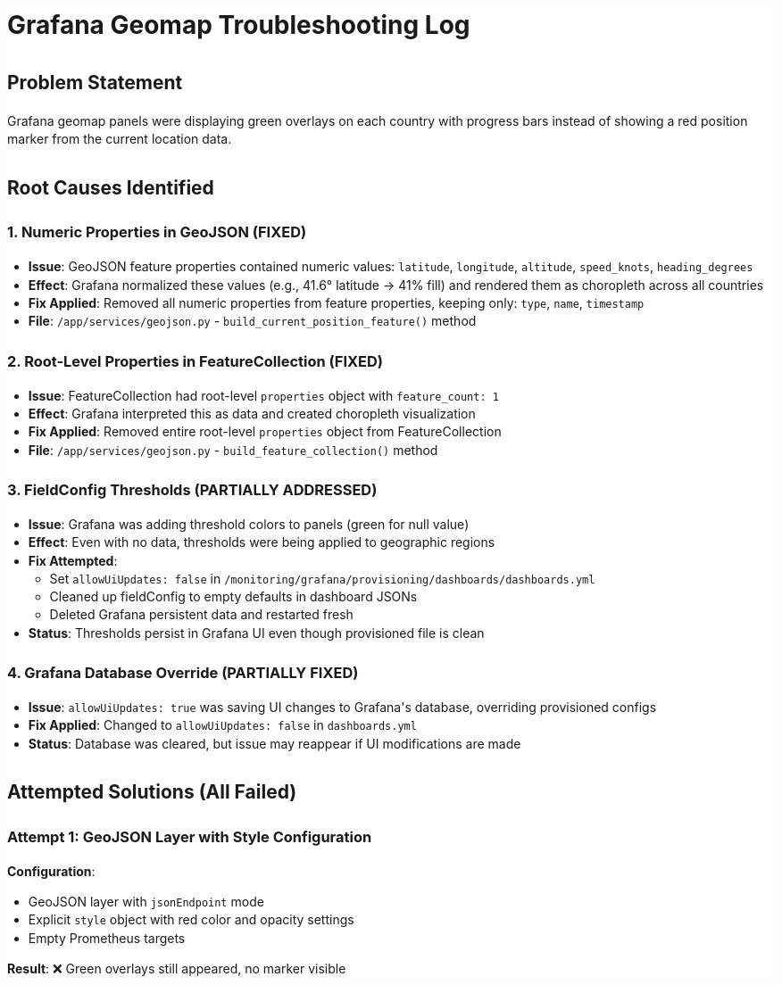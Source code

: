 # Grafana Geomap Troubleshooting Log

## Problem Statement
Grafana geomap panels were displaying green overlays on each country with progress bars instead of showing a red position marker from the current location data.

## Root Causes Identified

### 1. Numeric Properties in GeoJSON (FIXED)
- **Issue**: GeoJSON feature properties contained numeric values: `latitude`, `longitude`, `altitude`, `speed_knots`, `heading_degrees`
- **Effect**: Grafana normalized these values (e.g., 41.6° latitude → 41% fill) and rendered them as choropleth across all countries
- **Fix Applied**: Removed all numeric properties from feature properties, keeping only: `type`, `name`, `timestamp`
- **File**: `/app/services/geojson.py` - `build_current_position_feature()` method

### 2. Root-Level Properties in FeatureCollection (FIXED)
- **Issue**: FeatureCollection had root-level `properties` object with `feature_count: 1`
- **Effect**: Grafana interpreted this as data and created choropleth visualization
- **Fix Applied**: Removed entire root-level `properties` object from FeatureCollection
- **File**: `/app/services/geojson.py` - `build_feature_collection()` method

### 3. FieldConfig Thresholds (PARTIALLY ADDRESSED)
- **Issue**: Grafana was adding threshold colors to panels (green for null value)
- **Effect**: Even with no data, thresholds were being applied to geographic regions
- **Fix Attempted**:
  - Set `allowUiUpdates: false` in `/monitoring/grafana/provisioning/dashboards/dashboards.yml`
  - Cleaned up fieldConfig to empty defaults in dashboard JSONs
  - Deleted Grafana persistent data and restarted fresh
- **Status**: Thresholds persist in Grafana UI even though provisioned file is clean

### 4. Grafana Database Override (PARTIALLY FIXED)
- **Issue**: `allowUiUpdates: true` was saving UI changes to Grafana's database, overriding provisioned configs
- **Fix Applied**: Changed to `allowUiUpdates: false` in `dashboards.yml`
- **Status**: Database was cleared, but issue may reappear if UI modifications are made

## Attempted Solutions (All Failed)

### Attempt 1: GeoJSON Layer with Style Configuration
**Configuration**:
- GeoJSON layer with `jsonEndpoint` mode
- Explicit `style` object with red color and opacity settings
- Empty Prometheus targets

**Result**: ❌ Green overlays still appeared, no marker visible
